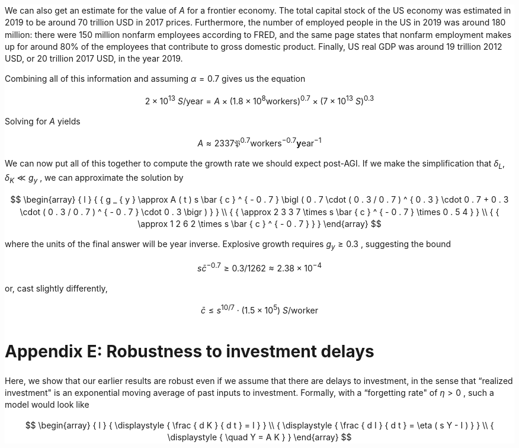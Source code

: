 We can also get an estimate for the value of $A$ for a frontier economy. The total capital stock of the US economy was estimated in 2019 to be around 70 trillion USD in 2017 prices. Furthermore, the number of employed people in the US in 2019 was around 180 million: there were 150 million nonfarm employees according to FRED, and the same page states that nonfarm employment makes up for around $8 0 \%$ of the employees that contribute to gross domestic product. Finally, US real GDP was around 19 trillion 2012 USD, or 20 trillion 2017 USD, in the year 2019.  

Combining all of this information and assuming $\alpha = 0 . 7$ gives us the equation  

$$
2 \times 1 0 ^ { 1 3 } \ S / \mathrm { y e a r } = A \times ( 1 . 8 \times 1 0 ^ { 8 } \mathrm { w o r k e r s } ) ^ { 0 . 7 } \times ( 7 \times 1 0 ^ { 1 3 } \ S ) ^ { 0 . 3 }
$$  

Solving for $A$ yields  

$$
A \approx 2 3 3 7 \mathfrak { P } ^ { 0 . 7 } \mathrm { w o r k e r s } ^ { - 0 . 7 } \mathbf { y } \mathrm { e a r } ^ { - 1 }
$$  

We can now put all of this together to compute the growth rate we should expect post-AGI. If we make the simplification that $\delta _ { L } , \delta _ { K } \ll g _ { y }$ , we can approximate the solution by  

$$
\begin{array} { l } { { g _ { y } \approx A ( t ) s \bar { c } ^ { - 0 . 7 } \bigl ( 0 . 7 \cdot ( 0 . 3 / 0 . 7 ) ^ { 0 . 3 } \cdot 0 . 7 + 0 . 3 \cdot ( 0 . 3 / 0 . 7 ) ^ { - 0 . 7 } \cdot 0 . 3 \bigr ) } } \\ { { \approx 2 3 3 7 \times s \bar { c } ^ { - 0 . 7 } \times 0 . 5 4 } } \\ { { \approx 1 2 6 2 \times s \bar { c } ^ { - 0 . 7 } } } \end{array}
$$  

where the units of the final answer will be year inverse. Explosive growth requires $g _ { y } \geq 0 . 3$ , suggesting the bound  

$$
s \bar { c } ^ { - 0 . 7 } \geq 0 . 3 / 1 2 6 2 \approx 2 . 3 8 \times 1 0 ^ { - 4 }
$$  

or, cast slightly differently,  

$$
{ \bar { c } } \leq s ^ { 1 0 / 7 } \cdot ( 1 . 5 \times 1 0 ^ { 5 } ) \ S / { \mathrm { w o r k e r } }
$$  

# Appendix E: Robustness to investment delays  

Here, we show that our earlier results are robust even if we assume that there are delays to investment, in the sense that “realized investment" is an exponential moving average of past inputs to investment. Formally, with a “forgetting rate" of $\eta > 0$ , such a model would look like  

$$
\begin{array} { l } { \displaystyle { \frac { d K } { d t } = I } } \\ { \displaystyle { \frac { d I } { d t } = \eta ( s Y - I ) } } \\ { \displaystyle { \quad Y = A K } } \end{array}
$$  
